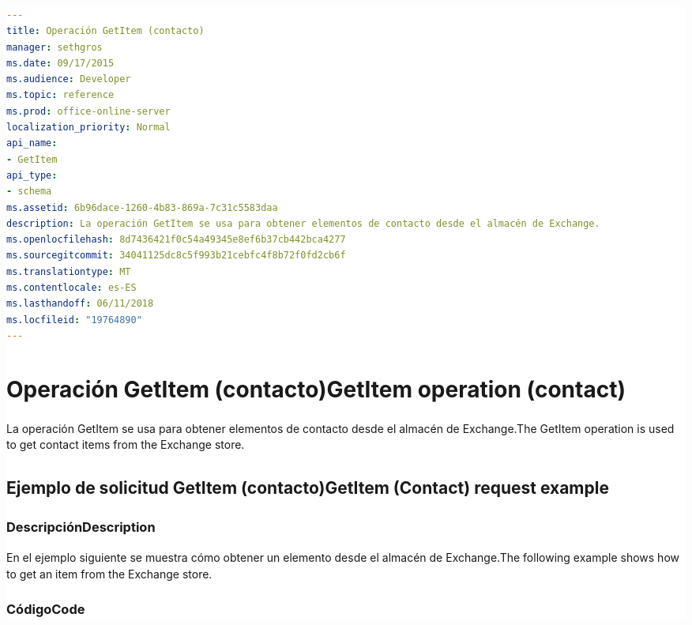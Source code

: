 ```yaml
---
title: Operación GetItem (contacto)
manager: sethgros
ms.date: 09/17/2015
ms.audience: Developer
ms.topic: reference
ms.prod: office-online-server
localization_priority: Normal
api_name:
- GetItem
api_type:
- schema
ms.assetid: 6b96dace-1260-4b83-869a-7c31c5583daa
description: La operación GetItem se usa para obtener elementos de contacto desde el almacén de Exchange.
ms.openlocfilehash: 8d7436421f0c54a49345e8ef6b37cb442bca4277
ms.sourcegitcommit: 34041125dc8c5f993b21cebfc4f8b72f0fd2cb6f
ms.translationtype: MT
ms.contentlocale: es-ES
ms.lasthandoff: 06/11/2018
ms.locfileid: "19764890"
---
```

# <a name="getitem-operation-contact"></a><span data-ttu-id="4b091-103">Operación GetItem (contacto)</span><span class="sxs-lookup"><span data-stu-id="4b091-103">GetItem operation (contact)</span></span>

<span data-ttu-id="4b091-104">La operación GetItem se usa para obtener elementos de contacto desde el almacén de Exchange.</span><span class="sxs-lookup"><span data-stu-id="4b091-104">The GetItem operation is used to get contact items from the Exchange store.</span></span>
  
## <a name="getitem-contact-request-example"></a><span data-ttu-id="4b091-105">Ejemplo de solicitud GetItem (contacto)</span><span class="sxs-lookup"><span data-stu-id="4b091-105">GetItem (Contact) request example</span></span>

### <a name="description"></a><span data-ttu-id="4b091-106">Descripción</span><span class="sxs-lookup"><span data-stu-id="4b091-106">Description</span></span>

<span data-ttu-id="4b091-107">En el ejemplo siguiente se muestra cómo obtener un elemento desde el almacén de Exchange.</span><span class="sxs-lookup"><span data-stu-id="4b091-107">The following example shows how to get an item from the Exchange store.</span></span>
  
### <a name="code"></a><span data-ttu-id="4b091-108">Código</span><span class="sxs-lookup"><span data-stu-id="4b091-108">Code</span></span>
